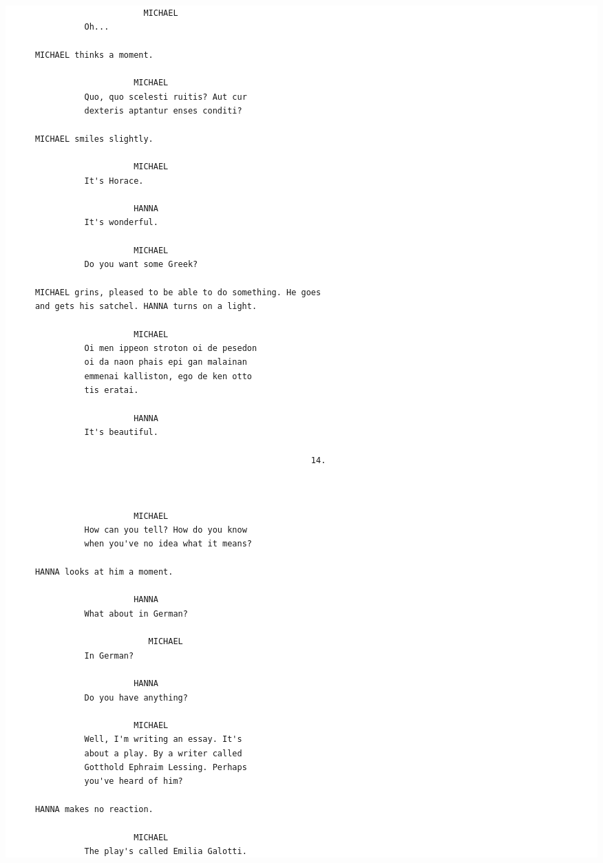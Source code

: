                                 MICHAEL
                    Oh...
          
          MICHAEL thinks a moment.
          
                              MICHAEL
                    Quo, quo scelesti ruitis? Aut cur
                    dexteris aptantur enses conditi?
          
          MICHAEL smiles slightly.
          
                              MICHAEL
                    It's Horace.
          
                              HANNA
                    It's wonderful.
          
                              MICHAEL
                    Do you want some Greek?
          
          MICHAEL grins, pleased to be able to do something. He goes
          and gets his satchel. HANNA turns on a light.
          
                              MICHAEL
                    Oi men ippeon stroton oi de pesedon
                    oi da naon phais epi gan malainan
                    emmenai kalliston, ego de ken otto
                    tis eratai.
          
                              HANNA
                    It's beautiful.
          
                                                                  14.
          
          
          
                              MICHAEL
                    How can you tell? How do you know
                    when you've no idea what it means?
          
          HANNA looks at him a moment.
          
                              HANNA
                    What about in German?
          
                                 MICHAEL
                    In German?
          
                              HANNA
                    Do you have anything?
          
                              MICHAEL
                    Well, I'm writing an essay. It's
                    about a play. By a writer called
                    Gotthold Ephraim Lessing. Perhaps
                    you've heard of him?
          
          HANNA makes no reaction.
          
                              MICHAEL
                    The play's called Emilia Galotti.
          